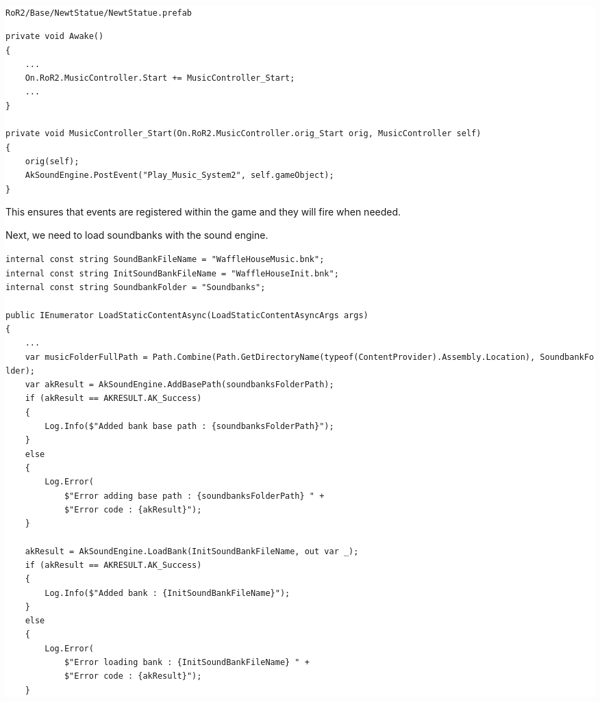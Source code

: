 ```RoR2/Base/NewtStatue/NewtStatue.prefab```
```
private void Awake()
{
	...
	On.RoR2.MusicController.Start += MusicController_Start;
	...
}

private void MusicController_Start(On.RoR2.MusicController.orig_Start orig, MusicController self)
{
	orig(self);
	AkSoundEngine.PostEvent("Play_Music_System2", self.gameObject);
}	
```

This ensures that events are registered within the game and they will fire when needed.

Next, we need to load soundbanks with the sound engine. 

```
internal const string SoundBankFileName = "WaffleHouseMusic.bnk";
internal const string InitSoundBankFileName = "WaffleHouseInit.bnk";
internal const string SoundbankFolder = "Soundbanks";

public IEnumerator LoadStaticContentAsync(LoadStaticContentAsyncArgs args)
{
	...
	var musicFolderFullPath = Path.Combine(Path.GetDirectoryName(typeof(ContentProvider).Assembly.Location), SoundbankFolder);
	var akResult = AkSoundEngine.AddBasePath(soundbanksFolderPath);
	if (akResult == AKRESULT.AK_Success)
	{
		Log.Info($"Added bank base path : {soundbanksFolderPath}");
	}
	else
	{
		Log.Error(
			$"Error adding base path : {soundbanksFolderPath} " +
			$"Error code : {akResult}");
	}

	akResult = AkSoundEngine.LoadBank(InitSoundBankFileName, out var _);
	if (akResult == AKRESULT.AK_Success)
	{
		Log.Info($"Added bank : {InitSoundBankFileName}");
	}
	else
	{
		Log.Error(
			$"Error loading bank : {InitSoundBankFileName} " +
			$"Error code : {akResult}");
	}
